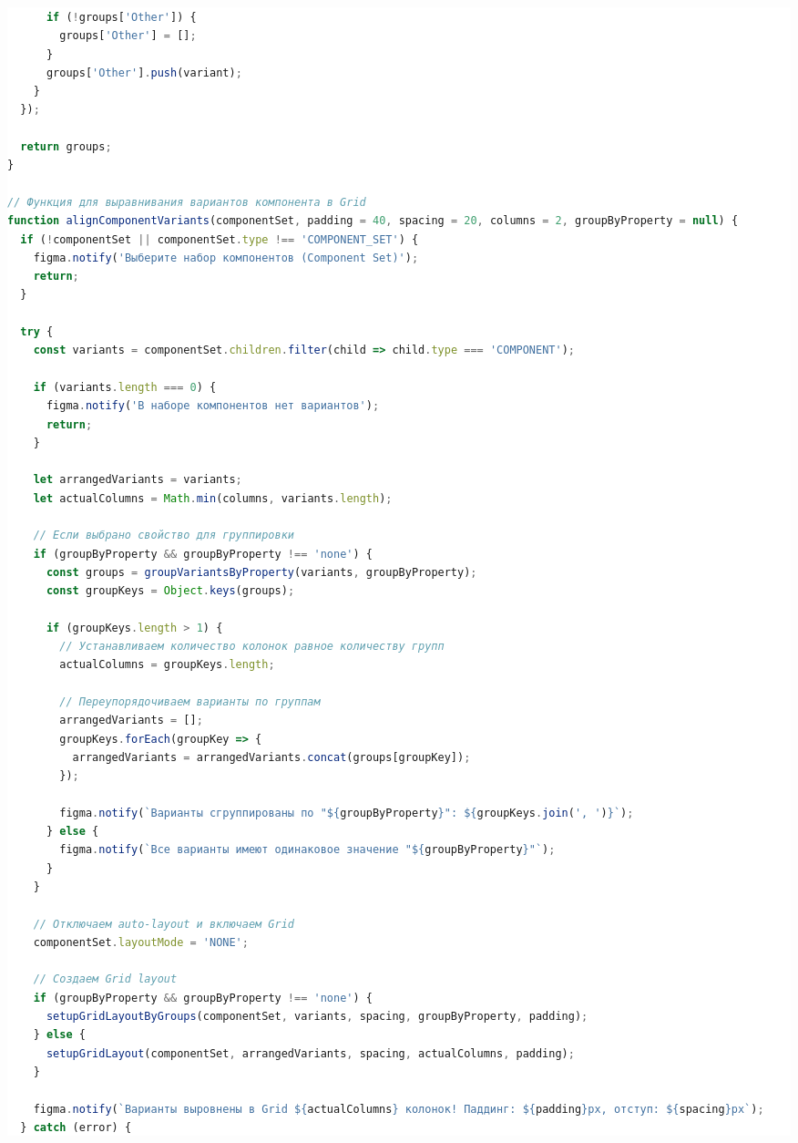 ```javascript
      if (!groups['Other']) {
        groups['Other'] = [];
      }
      groups['Other'].push(variant);
    }
  });
  
  return groups;
}

// Функция для выравнивания вариантов компонента в Grid
function alignComponentVariants(componentSet, padding = 40, spacing = 20, columns = 2, groupByProperty = null) {
  if (!componentSet || componentSet.type !== 'COMPONENT_SET') {
    figma.notify('Выберите набор компонентов (Component Set)');
    return;
  }

  try {
    const variants = componentSet.children.filter(child => child.type === 'COMPONENT');
    
    if (variants.length === 0) {
      figma.notify('В наборе компонентов нет вариантов');
      return;
    }

    let arrangedVariants = variants;
    let actualColumns = Math.min(columns, variants.length);
    
    // Если выбрано свойство для группировки
    if (groupByProperty && groupByProperty !== 'none') {
      const groups = groupVariantsByProperty(variants, groupByProperty);
      const groupKeys = Object.keys(groups);
      
      if (groupKeys.length > 1) {
        // Устанавливаем количество колонок равное количеству групп
        actualColumns = groupKeys.length;
        
        // Переупорядочиваем варианты по группам
        arrangedVariants = [];
        groupKeys.forEach(groupKey => {
          arrangedVariants = arrangedVariants.concat(groups[groupKey]);
        });
        
        figma.notify(`Варианты сгруппированы по "${groupByProperty}": ${groupKeys.join(', ')}`);
      } else {
        figma.notify(`Все варианты имеют одинаковое значение "${groupByProperty}"`);
      }
    }
    
    // Отключаем auto-layout и включаем Grid
    componentSet.layoutMode = 'NONE';
    
    // Создаем Grid layout
    if (groupByProperty && groupByProperty !== 'none') {
      setupGridLayoutByGroups(componentSet, variants, spacing, groupByProperty, padding);
    } else {
      setupGridLayout(componentSet, arrangedVariants, spacing, actualColumns, padding);
    }

    figma.notify(`Варианты выровнены в Grid ${actualColumns} колонок! Паддинг: ${padding}px, отступ: ${spacing}px`);
  } catch (error) {
```